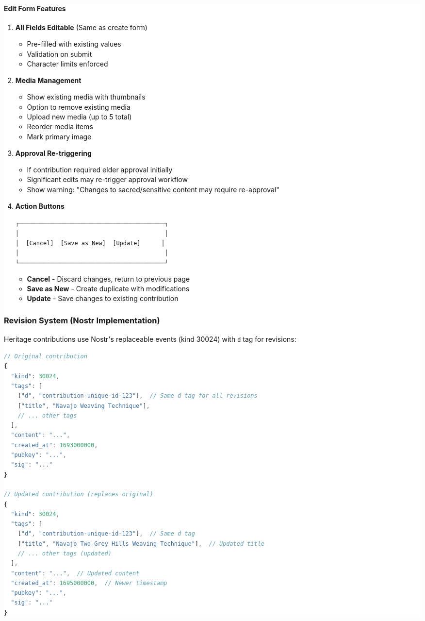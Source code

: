 #### Edit Form Features

1. **All Fields Editable** (Same as create form)
   - Pre-filled with existing values
   - Validation on submit
   - Character limits enforced

2. **Media Management**
   - Show existing media with thumbnails
   - Option to remove existing media
   - Upload new media (up to 5 total)
   - Reorder media items
   - Mark primary image

3. **Approval Re-triggering**
   - If contribution required elder approval initially
   - Significant edits may re-trigger approval workflow
   - Show warning: "Changes to sacred/sensitive content may require re-approval"

4. **Action Buttons**
   ```
   ┌──────────────────────────────────────────┐
   │                                          │
   │  [Cancel]  [Save as New]  [Update]      │
   │                                          │
   └──────────────────────────────────────────┘
   ```
   - **Cancel** - Discard changes, return to previous page
   - **Save as New** - Create duplicate with modifications
   - **Update** - Save changes to existing contribution

### Revision System (Nostr Implementation)

Heritage contributions use Nostr's replaceable events (kind 30024) with `d` tag for revisions:

```javascript
// Original contribution
{
  "kind": 30024,
  "tags": [
    ["d", "contribution-unique-id-123"],  // Same d tag for all revisions
    ["title", "Navajo Weaving Technique"],
    // ... other tags
  ],
  "content": "...",
  "created_at": 1693000000,
  "pubkey": "...",
  "sig": "..."
}

// Updated contribution (replaces original)
{
  "kind": 30024,
  "tags": [
    ["d", "contribution-unique-id-123"],  // Same d tag
    ["title", "Navajo Two-Grey Hills Weaving Technique"],  // Updated title
    // ... other tags (updated)
  ],
  "content": "...",  // Updated content
  "created_at": 1695000000,  // Newer timestamp
  "pubkey": "...",
  "sig": "..."
}
```
